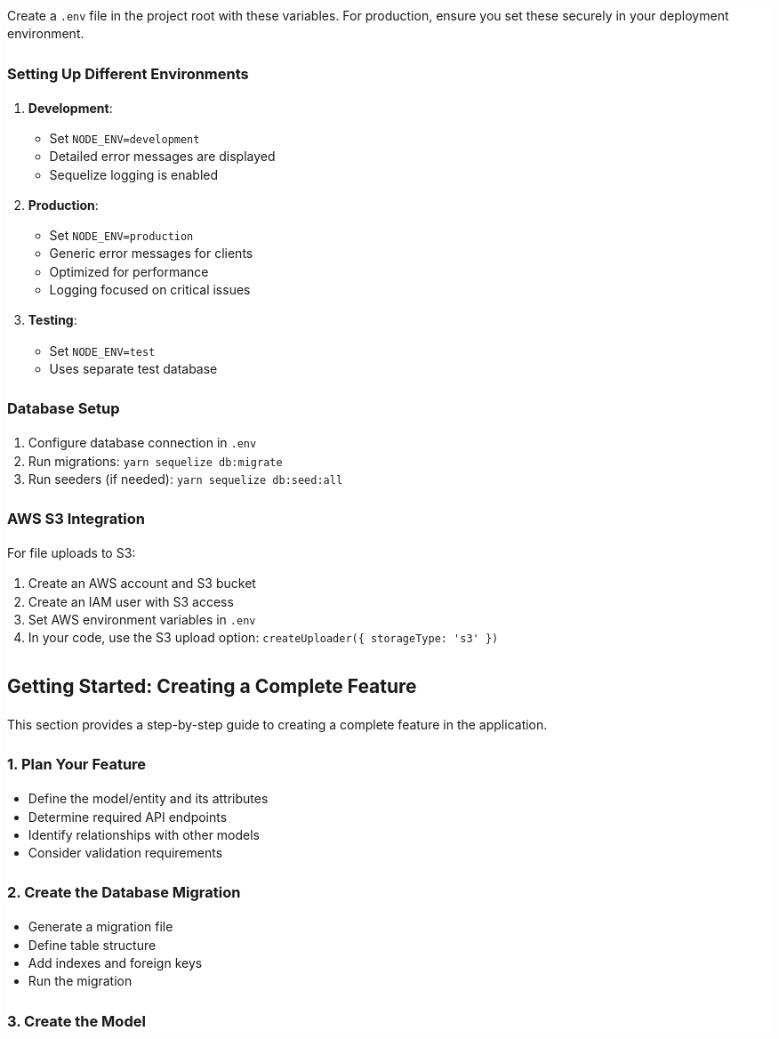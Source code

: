 Create a `.env` file in the project root with these variables. For production, ensure you set these securely in your deployment environment.

### Setting Up Different Environments

1. **Development**:
   - Set `NODE_ENV=development`
   - Detailed error messages are displayed
   - Sequelize logging is enabled

2. **Production**:
   - Set `NODE_ENV=production`
   - Generic error messages for clients
   - Optimized for performance
   - Logging focused on critical issues

3. **Testing**:
   - Set `NODE_ENV=test`
   - Uses separate test database

### Database Setup

1. Configure database connection in `.env`
2. Run migrations: `yarn sequelize db:migrate`
3. Run seeders (if needed): `yarn sequelize db:seed:all`

### AWS S3 Integration

For file uploads to S3:

1. Create an AWS account and S3 bucket
2. Create an IAM user with S3 access
3. Set AWS environment variables in `.env`
4. In your code, use the S3 upload option: `createUploader({ storageType: 's3' })`

## Getting Started: Creating a Complete Feature

This section provides a step-by-step guide to creating a complete feature in the application.

### 1. Plan Your Feature

- Define the model/entity and its attributes
- Determine required API endpoints
- Identify relationships with other models
- Consider validation requirements

### 2. Create the Database Migration

- Generate a migration file
- Define table structure
- Add indexes and foreign keys
- Run the migration

### 3. Create the Model
